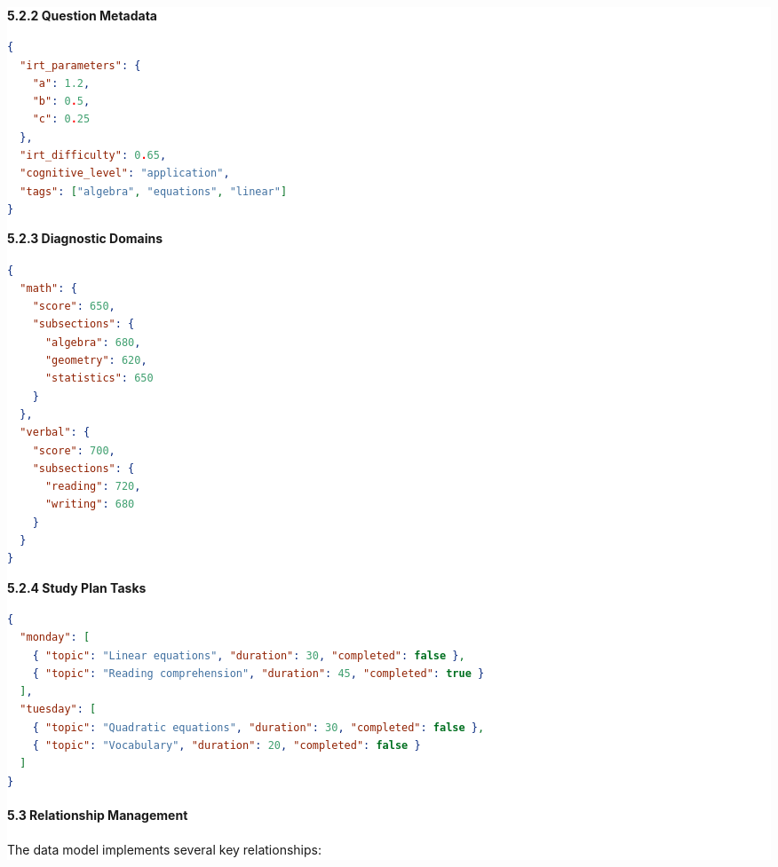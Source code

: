 **5.2.2 Question Metadata**

```json
{
  "irt_parameters": {
    "a": 1.2,
    "b": 0.5,
    "c": 0.25
  },
  "irt_difficulty": 0.65,
  "cognitive_level": "application",
  "tags": ["algebra", "equations", "linear"]
}
```

**5.2.3 Diagnostic Domains**

```json
{
  "math": {
    "score": 650,
    "subsections": {
      "algebra": 680,
      "geometry": 620,
      "statistics": 650
    }
  },
  "verbal": {
    "score": 700,
    "subsections": {
      "reading": 720,
      "writing": 680
    }
  }
}
```

**5.2.4 Study Plan Tasks**

```json
{
  "monday": [
    { "topic": "Linear equations", "duration": 30, "completed": false },
    { "topic": "Reading comprehension", "duration": 45, "completed": true }
  ],
  "tuesday": [
    { "topic": "Quadratic equations", "duration": 30, "completed": false },
    { "topic": "Vocabulary", "duration": 20, "completed": false }
  ]
}
```

#### 5.3 Relationship Management

The data model implements several key relationships:


  [key: string]: StudentAbility;
